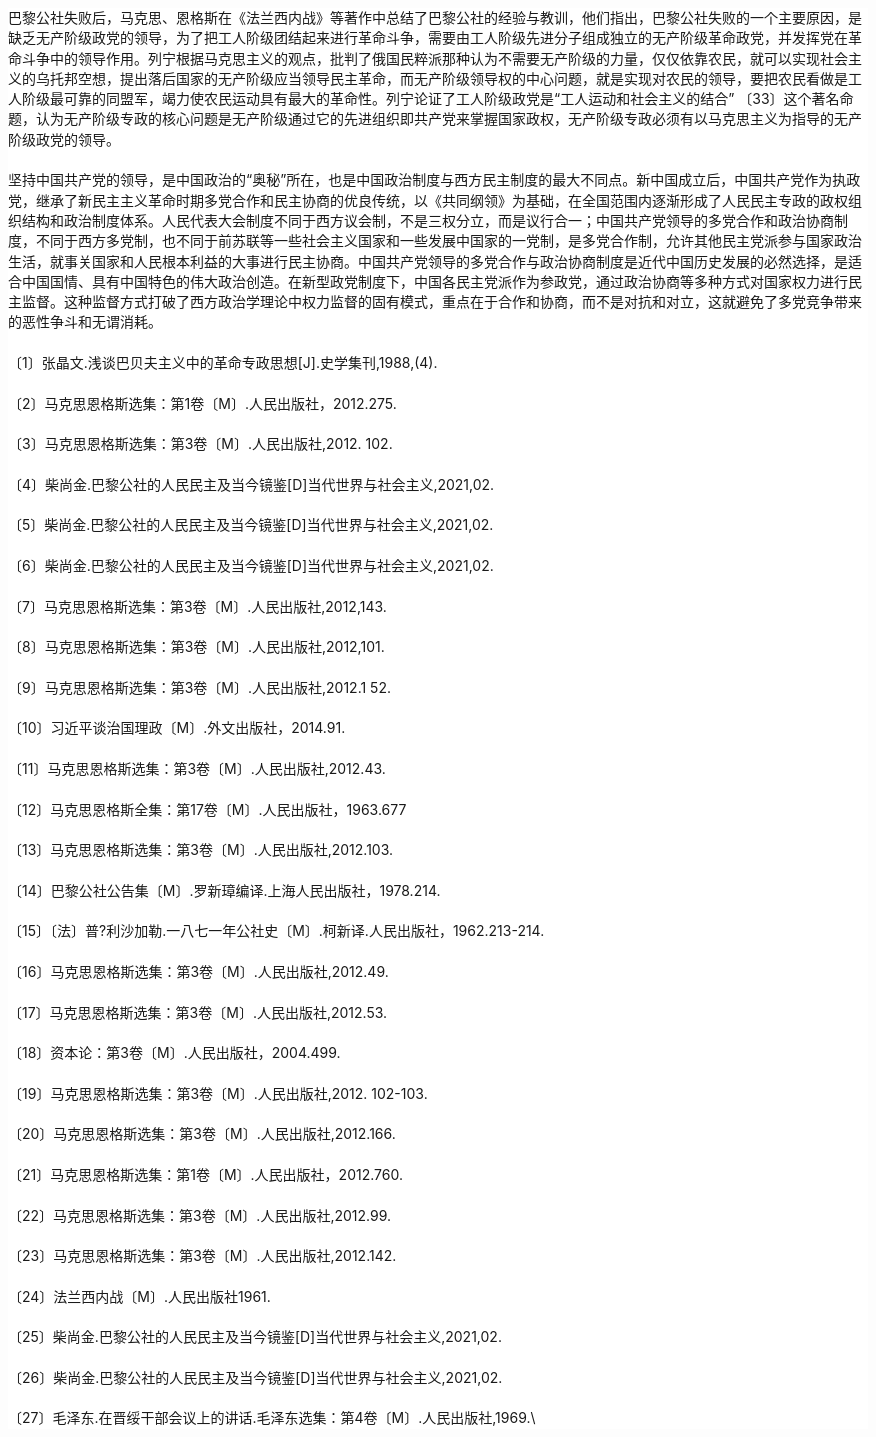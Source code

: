 巴黎公社失败后，马克思、恩格斯在《法兰西内战》等著作中总结了巴黎公社的经验与教训，他们指出，巴黎公社失败的一个主要原因，是缺乏无产阶级政党的领导，为了把工人阶级团结起来进行革命斗争，需要由工人阶级先进分子组成独立的无产阶级革命政党，并发挥党在革命斗争中的领导作用。列宁根据马克思主义的观点，批判了俄国民粹派那种认为不需要无产阶级的力量，仅仅依靠农民，就可以实现社会主义的乌托邦空想，提出落后国家的无产阶级应当领导民主革命，而无产阶级领导权的中心问题，就是实现对农民的领导，要把农民看做是工人阶级最可靠的同盟军，竭力使农民运动具有最大的革命性。列宁论证了工人阶级政党是“工人运动和社会主义的结合” 〔33〕这个著名命题，认为无产阶级专政的核心问题是无产阶级通过它的先进组织即共产党来掌握国家政权，无产阶级专政必须有以马克思主义为指导的无产阶级政党的领导。\
\
坚持中国共产党的领导，是中国政治的“奥秘”所在，也是中国政治制度与西方民主制度的最大不同点。新中国成立后，中国共产党作为执政党，继承了新民主主义革命时期多党合作和民主协商的优良传统，以《共同纲领》为基础，在全国范围内逐渐形成了人民民主专政的政权组织结构和政治制度体系。人民代表大会制度不同于西方议会制，不是三权分立，而是议行合一；中国共产党领导的多党合作和政治协商制度，不同于西方多党制，也不同于前苏联等一些社会主义国家和一些发展中国家的一党制，是多党合作制，允许其他民主党派参与国家政治生活，就事关国家和人民根本利益的大事进行民主协商。中国共产党领导的多党合作与政治协商制度是近代中国历史发展的必然选择，是适合中国国情、具有中国特色的伟大政治创造。在新型政党制度下，中国各民主党派作为参政党，通过政治协商等多种方式对国家权力进行民主监督。这种监督方式打破了西方政治学理论中权力监督的固有模式，重点在于合作和协商，而不是对抗和对立，这就避免了多党竞争带来的恶性争斗和无谓消耗。\
\
〔1〕张晶文.浅谈巴贝夫主义中的革命专政思想\[J].史学集刊,1988,(4).\
\
〔2〕马克思恩格斯选集：第1卷〔M〕.人民出版社，2012.275.\
\
〔3〕马克思恩格斯选集：第3卷〔M〕.人民出版社,2012. 102.\
\
〔4〕柴尚金.巴黎公社的人民民主及当今镜鉴\[D]当代世界与社会主义,2021,02.\
\
〔5〕柴尚金.巴黎公社的人民民主及当今镜鉴\[D]当代世界与社会主义,2021,02.\
\
〔6〕柴尚金.巴黎公社的人民民主及当今镜鉴\[D]当代世界与社会主义,2021,02.\
\
〔7〕马克思恩格斯选集：第3卷〔M〕.人民出版社,2012,143.\
\
〔8〕马克思恩格斯选集：第3卷〔M〕.人民出版社,2012,101.\
\
〔9〕马克思恩格斯选集：第3卷〔M〕.人民出版社,2012.1 52.\
\
〔10〕习近平谈治国理政〔M〕.外文出版社，2014.91.\
\
〔11〕马克思恩格斯选集：第3卷〔M〕.人民出版社,2012.43.\
\
〔12〕马克思恩格斯全集：第17卷〔M〕.人民出版社，1963.677\
\
〔13〕马克思恩格斯选集：第3卷〔M〕.人民出版社,2012.103.\
\
〔14〕巴黎公社公告集〔M〕.罗新璋编译.上海人民出版社，1978.214.\
\
〔15〕〔法〕普?利沙加勒.一八七一年公社史〔M〕.柯新译.人民出版社，1962.213-214.\
\
〔16〕马克思恩格斯选集：第3卷〔M〕.人民出版社,2012.49.\
\
〔17〕马克思恩格斯选集：第3卷〔M〕.人民出版社,2012.53.\
\
〔18〕资本论：第3卷〔M〕.人民出版社，2004.499.\
\
〔19〕马克思恩格斯选集：第3卷〔M〕.人民出版社,2012. 102-103.\
\
〔20〕马克思恩格斯选集：第3卷〔M〕.人民出版社,2012.166.\
\
〔21〕马克思恩格斯选集：第1卷〔M〕.人民出版社，2012.760.\
\
〔22〕马克思恩格斯选集：第3卷〔M〕.人民出版社,2012.99.\
\
〔23〕马克思恩格斯选集：第3卷〔M〕.人民出版社,2012.142.\
\
〔24〕法兰西内战〔M〕.人民出版社1961.\
\
〔25〕柴尚金.巴黎公社的人民民主及当今镜鉴\[D]当代世界与社会主义,2021,02.\
\
〔26〕柴尚金.巴黎公社的人民民主及当今镜鉴\[D]当代世界与社会主义,2021,02.\
\
〔27〕毛泽东.在晋绥干部会议上的讲话.毛泽东选集：第4卷〔M〕.人民出版社,1969.\